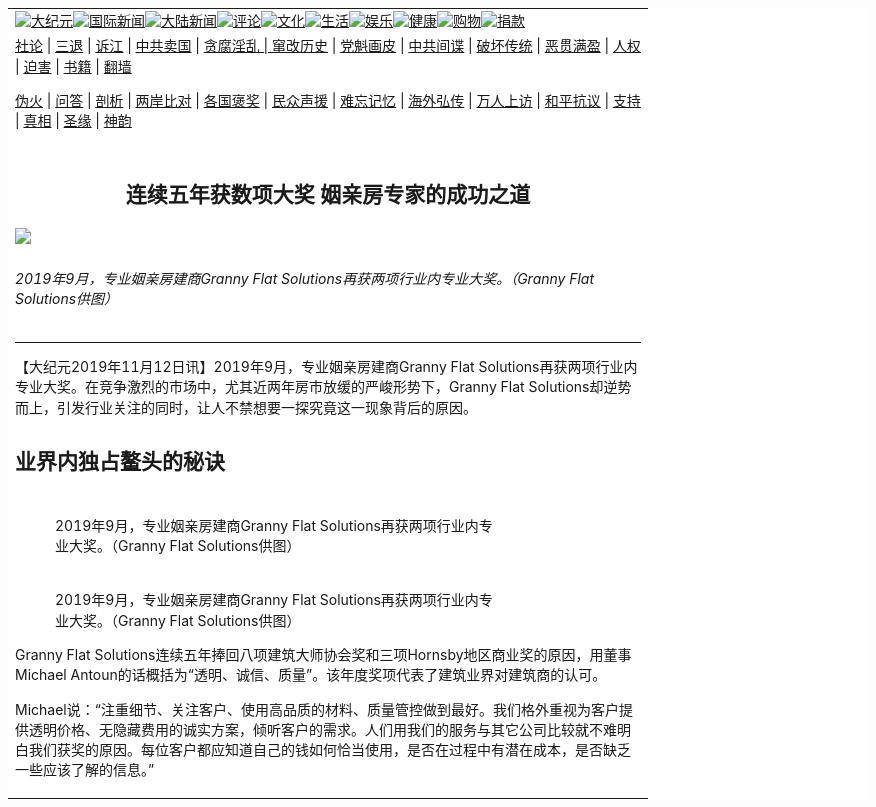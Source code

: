 <a name="1" id="1" target="_blank"></a><span id="1"></span>
<table border="0"><tr><td colspan="2" VALIGN=TOP><a href="https://github.com/gzhsl204/djy/blob/master/gb/nsc413.md#1"><img src="https://gitlab.com/szzdlab/www/raw/master/t/djy/1.jpg" title="大纪元"></a><a href="https://github.com/gzhsl204/djy/blob/master/gb/n24hr.md#1"><img src="https://gitlab.com/szzdlab/www/raw/master/t/djy/3.jpg" title="国际新闻"></a><a href="https://github.com/gzhsl204/djy/blob/master/gb/nsc413.md#1"><img src="https://gitlab.com/szzdlab/www/raw/master/t/djy/4.jpg" title="大陆新闻"></a><a href="https://github.com/gzhsl204/djy/blob/master/gb/news392.md#1"><img src="https://gitlab.com/szzdlab/www/raw/master/t/djy/5.jpg" title="评论"></a><a href="https://github.com/gzhsl204/djy/blob/master/gb/news2007.md#1"><img src="https://gitlab.com/szzdlab/www/raw/master/t/djy/6.jpg" title="文化"></a><a href="https://github.com/gzhsl204/djy/blob/master/gb/news2008.md#1"><img src="https://gitlab.com/szzdlab/www/raw/master/t/djy/7.jpg" title="生活"></a><a href="https://github.com/gzhsl204/djy/blob/master/gb/ncyule.md#1"><img src="https://gitlab.com/szzdlab/www/raw/master/t/djy/8.jpg" title="娱乐"></a><a href="https://github.com/gzhsl204/djy/blob/master/gb/nsc1002.md#1"><img src="https://gitlab.com/szzdlab/www/raw/master/t/djy/9.jpg" title="健康"><a href="https://www.youlucky.com"><img src="https://gitlab.com/szzdlab/www/raw/master/t/djy/10.jpg" title="购物"></a><a href="https://www.supportepoch.org/donation?utm_medium=epochtimes&utm_source=referral&utm_campaign=donate_button_djyhomepage"><img src="https://gitlab.com/szzdlab/www/raw/master/t/djy/12.jpg" title="捐款"></a></td></tr>
<tr><td colspan="2" VALIGN=TOP><a target="_blank" href="https://github.com/gzhsl204/djy/blob/master/gb/9p.md#1">社论</a> | <a target="_blank" href="https://github.com/gzhsl204/djy/blob/master/gb/nf5657.md#1">三退</a> | <a target="_blank" href="https://github.com/gzhsl204/djy/blob/master/gb/nf6123.md#1">诉江</a> | <a target="_blank" href="https://github.com/gzhsl204/djy/blob/master/gb/nf1176117.md#1">中共卖国</a> | <a target="_blank" href="https://github.com/gzhsl204/djy/blob/master/gb/nf5773.md#1">贪腐淫乱 | <a target="_blank" href="https://github.com/gzhsl204/djy/blob/master/gb/nf1176115.md#1">窜改历史</a> | <a target="_blank" href="https://github.com/gzhsl204/djy/blob/master/gb/nf1176107.md#1">党魁画皮</a> | <a target="_blank" href="https://github.com/gzhsl204/djy/blob/master/gb/nf1320400.md#1">中共间谍</a> | <a target="_blank" href="https://github.com/gzhsl204/djy/blob/master/gb/nf1176114.md#1">破坏传统</a> | <a target="_blank" href="https://github.com/gzhsl204/djy/blob/master/gb/nf5287.md#1">恶贯满盈</a> | <a target="_blank" href="https://github.com/gzhsl204/djy/blob/master/gb/ncid278.md#1">人权</a> | <a target="_blank" href="https://github.com/gzhsl204/djy/blob/master/gb/nf1176111.md#1">迫害</a> | <a target="_blank" href="https://github.com/gzhsl204/djy/blob/master/gb/nf1235328.md#1">书籍</a> | <a target="_blank" href="https://github.com/gzhsl204/www/blob/master/README.md?zsrh#1">翻墙</a></p><p><a target="_blank" href="https://github.com/gzhsl204/djy/blob/master/gb/nf5562.md#1">伪火</a> | <a target="_blank" href="https://github.com/gzhsl204/djy/blob/master/gb/nf4378.md#1">问答</a> | <a target="_blank" href="https://github.com/gzhsl204/djy/blob/master/gb/nf5792.md#1">剖析</a> | <a target="_blank" href="https://github.com/gzhsl204/djy/blob/master/gb/nf5735.md#1">两岸比对</a> | <a target="_blank" href="https://github.com/gzhsl204/djy/blob/master/gb/nf6119.md#1">各国褒奖</a> | <a target="_blank" href="https://github.com/gzhsl204/djy/blob/master/gb/nf6120.md#1">民众声援</a> | <a target="_blank" href="https://github.com/gzhsl204/djy/blob/master/gb/nf1188594.md#1">难忘记忆</a> | <a target="_blank" href="https://github.com/gzhsl204/djy/blob/master/gb/nf3180.md#1">海外弘传</a> | <a target="_blank" href="https://github.com/gzhsl204/djy/blob/master/gb/nf5410.md#1">万人上访</a> | <a target="_blank" href="https://github.com/gzhsl204/ntdtv/blob/master/gb/prog1530_1.md#1">和平抗议</a> | <a target="_blank" href="https://github.com/gzhsl204/djy/blob/master/gb/nf4386.md#1">支持</a> | <a target="_blank" href="https://github.com/gzhsl204/djy/blob/master/gb/nf4389.md#1">真相</a> | <a target="_blank" href="https://github.com/gzhsl204/djy/blob/master/gb/nf5790.md#1">圣缘</a> | <a target="_blank" href="https://github.com/gzhsl204/djy/blob/master/gb/nf4786.md#1">神韵</a></td></tr>
<tr><td VALIGN=TOP width="626"><h2 align=center>连续五年获数项大奖 姻亲房专家的成功之道</h2>
<img src="http://i.epochtimes.com/assets/uploads/2019/11/Group-1-600x400.jpg" />
<h6>2019年9月，专业姻亲房建商Granny Flat Solutions再获两项行业内专业大奖。（Granny Flat Solutions供图）
</h6>
<hr>
<p>【大纪元2019年11月12日讯】2019年9月，专业姻亲房建商Granny Flat Solutions再获两项行业内专业大奖。在竞争激烈的市场中，尤其近两年房市放缓的严峻形势下，Granny Flat Solutions却逆势而上，引发行业关注的同时，让人不禁想要一探究竟这一现象背后的原因。</p>
<h2>业界内独占鳌头的秘诀</h2>
<figure id="attachment_11649668" style="width: 450px" class="wp-caption aligncenter"><a href="http://i.epochtimes.com/assets/uploads/2019/11/Awards-1.jpg"><img class="size-medium wp-image-11649668" src="http://i.epochtimes.com/assets/uploads/2019/11/Awards-1-450x300.jpg" alt="" width="450" b="300" /></a><figcaption class="wp-caption-text">2019年9月，专业姻亲房建商Granny Flat Solutions再获两项行业内专业大奖。（Granny Flat Solutions供图）</figcaption></figure>
<figure id="attachment_11649669" style="width: 450px" class="wp-caption aligncenter"><a href="http://i.epochtimes.com/assets/uploads/2019/11/Awards-2.jpg"><img class="size-medium wp-image-11649669" src="http://i.epochtimes.com/assets/uploads/2019/11/Awards-2-450x300.jpg" alt="" width="450" b="300" /></a><figcaption class="wp-caption-text">2019年9月，专业姻亲房建商Granny Flat Solutions再获两项行业内专业大奖。（Granny Flat Solutions供图）</figcaption></figure>
<p>Granny Flat Solutions连续五年捧回八项建筑大师协会奖和三项Hornsby地区商业奖的原因，用董事Michael Antoun的话概括为“透明、诚信、质量”。该年度奖项代表了建筑业界对建筑商的认可。</p>
<p>Michael说：“注重细节、关注客户、使用高品质的材料、质量管控做到最好。我们格外重视为客户提供透明价格、无隐藏费用的诚实方案，倾听客户的需求。人们用我们的服务与其它公司比较就不难明白我们获奖的原因。每位客户都应知道自己的钱如何恰当使用，是否在过程中有潜在成本，是否缺乏一些应该了解的信息。”</p>